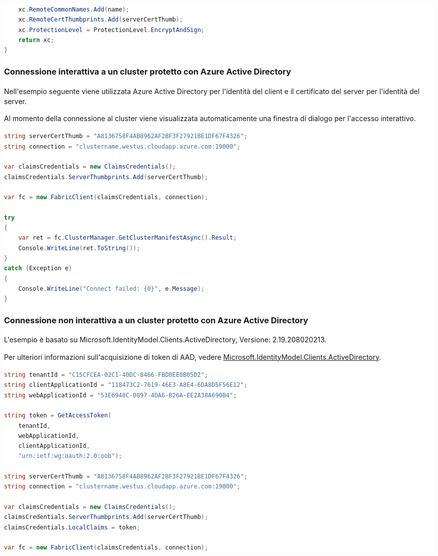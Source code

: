 ```csharp
    xc.RemoteCommonNames.Add(name);
    xc.RemoteCertThumbprints.Add(serverCertThumb);
    xc.ProtectionLevel = ProtectionLevel.EncryptAndSign;
    return xc;
}
```

### <a name="connect-to-a-secure-cluster-interactively-using-azure-active-directory"></a>Connessione interattiva a un cluster protetto con Azure Active Directory

Nell'esempio seguente viene utilizzata Azure Active Directory per l'identità del client e il certificato del server per l'identità del server.

Al momento della connessione al cluster viene visualizzata automaticamente una finestra di dialogo per l'accesso interattivo.

```csharp
string serverCertThumb = "A8136758F4AB8962AF2BF3F27921BE1DF67F4326";
string connection = "clustername.westus.cloudapp.azure.com:19000";

var claimsCredentials = new ClaimsCredentials();
claimsCredentials.ServerThumbprints.Add(serverCertThumb);

var fc = new FabricClient(claimsCredentials, connection);

try
{
    var ret = fc.ClusterManager.GetClusterManifestAsync().Result;
    Console.WriteLine(ret.ToString());
}
catch (Exception e)
{
    Console.WriteLine("Connect failed: {0}", e.Message);
}
```

### <a name="connect-to-a-secure-cluster-non-interactively-using-azure-active-directory"></a>Connessione non interattiva a un cluster protetto con Azure Active Directory

L'esempio è basato su Microsoft.IdentityModel.Clients.ActiveDirectory, Versione: 2.19.208020213.

Per ulteriori informazioni sull'acquisizione di token di AAD, vedere [Microsoft.IdentityModel.Clients.ActiveDirectory](https://msdn.microsoft.com/library/microsoft.identitymodel.clients.activedirectory.aspx).

```csharp
string tenantId = "C15CFCEA-02C1-40DC-8466-FBD0EE0B05D2";
string clientApplicationId = "118473C2-7619-46E3-A8E4-6DA8D5F56E12";
string webApplicationId = "53E6948C-0897-4DA6-B26A-EE2A38A690B4";

string token = GetAccessToken(
    tenantId,
    webApplicationId,
    clientApplicationId,
    "urn:ietf:wg:oauth:2.0:oob");

string serverCertThumb = "A8136758F4AB8962AF2BF3F27921BE1DF67F4326";
string connection = "clustername.westus.cloudapp.azure.com:19000";

var claimsCredentials = new ClaimsCredentials();
claimsCredentials.ServerThumbprints.Add(serverCertThumb);
claimsCredentials.LocalClaims = token;

var fc = new FabricClient(claimsCredentials, connection);
```